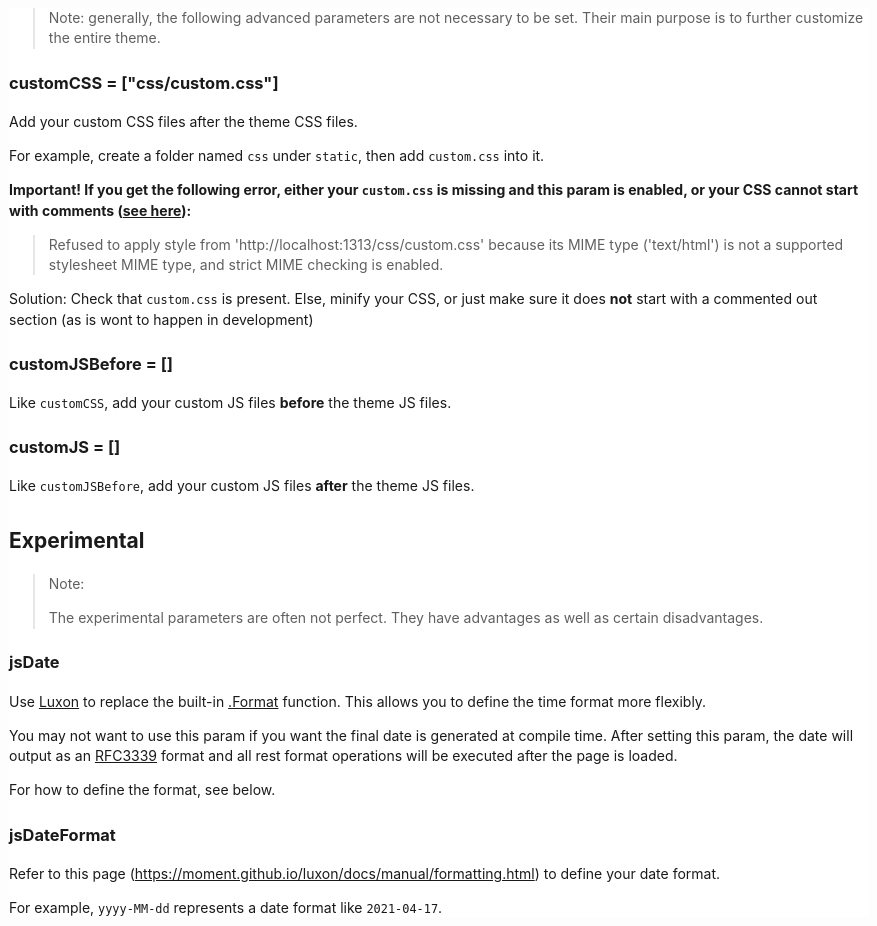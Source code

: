 > Note: generally, the following advanced parameters are not necessary to be set. Their main purpose is to further customize the entire theme.

### customCSS = ["css/custom.css"]

Add your custom CSS files after the theme CSS files.

For example, create a folder named `css` under `static`, then add `custom.css` into it.

**Important! If you get the following error, either your `custom.css` is missing and this param is enabled, or your CSS cannot start with comments ([see here](https://stackoverflow.com/a/48270432)):**

>Refused to apply style from 'http://localhost:1313/css/custom.css' because its MIME type ('text/html') is not a supported stylesheet MIME type, and strict MIME checking is enabled.

Solution: Check that `custom.css` is present. Else, minify your CSS, or just make sure it does **not** start with a commented out section (as is wont to happen in development)

### customJSBefore = []

Like `customCSS`, add your custom JS files **before** the theme JS files.

### customJS = []

Like `customJSBefore`, add your custom JS files **after** the theme JS files.

## Experimental

> Note:
>
> The experimental parameters are often not perfect. They have advantages as well as certain disadvantages.

### jsDate

Use [Luxon](https://moment.github.io/luxon/index.html) to replace the built-in [.Format](https://gohugo.io/functions/format/) function. This allows you to define the time format more flexibly.

You may not want to use this param if you want the final date is generated at compile time. After setting this param, the date will output as an [RFC3339](https://en.wikipedia.org/wiki/ISO_8601) format and all rest format operations will be executed after the page is loaded.

For how to define the format, see below.

### jsDateFormat

Refer to this page (<https://moment.github.io/luxon/docs/manual/formatting.html>) to define your date format.

For example, `yyyy-MM-dd` represents a date format like `2021-04-17`.
